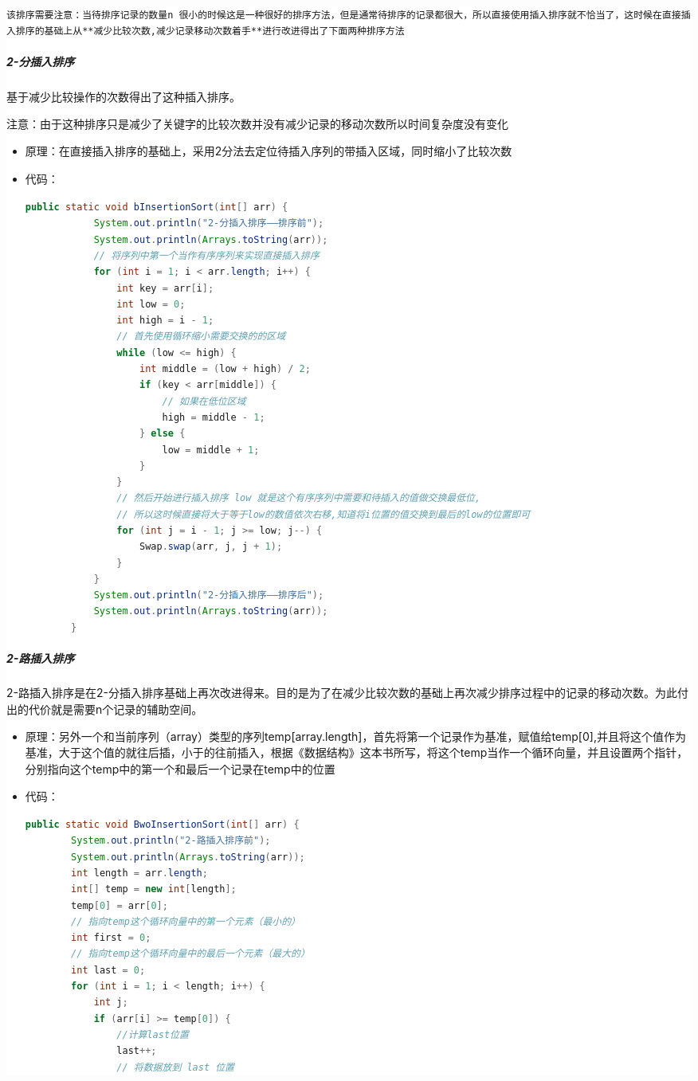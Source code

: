     该排序需要注意：当待排序记录的数量n 很小的时候这是一种很好的排序方法，但是通常待排序的记录都很大，所以直接使用插入排序就不恰当了，这时候在直接插入排序的基础上从**减少比较次数,减少记录移动次数着手**进行改进得出了下面两种排序方法
##### 2-分插入排序

  基于减少比较操作的次数得出了这种插入排序。

  注意：由于这种排序只是减少了关键字的比较次数并没有减少记录的移动次数所以时间复杂度没有变化

  * 原理：在直接插入排序的基础上，采用2分法去定位待插入序列的带插入区域，同时缩小了比较次数

  * 代码：

    ```java
    public static void bInsertionSort(int[] arr) {
                System.out.println("2-分插入排序——排序前");
                System.out.println(Arrays.toString(arr));
                // 将序列中第一个当作有序序列来实现直接插入排序
                for (int i = 1; i < arr.length; i++) {
                    int key = arr[i];
                    int low = 0;
                    int high = i - 1;
                    // 首先使用循环缩小需要交换的的区域
                    while (low <= high) {
                        int middle = (low + high) / 2;
                        if (key < arr[middle]) {
                            // 如果在低位区域
                            high = middle - 1;
                        } else {
                            low = middle + 1;
                        }
                    }
                    // 然后开始进行插入排序 low 就是这个有序序列中需要和待插入的值做交换最低位,
                    // 所以这时候直接将大于等于low的数值依次右移,知道将i位置的值交换到最后的low的位置即可
                    for (int j = i - 1; j >= low; j--) {
                        Swap.swap(arr, j, j + 1);
                    }
                }
                System.out.println("2-分插入排序——排序后");
                System.out.println(Arrays.toString(arr));
            }
    ```

##### 2-路插入排序

  2-路插入排序是在2-分插入排序基础上再次改进得来。目的是为了在减少比较次数的基础上再次减少排序过程中的记录的移动次数。为此付出的代价就是需要n个记录的辅助空间。

* 原理：另外一个和当前序列（array）类型的序列temp[array.length]，首先将第一个记录作为基准，赋值给temp[0],并且将这个值作为基准，大于这个值的就往后插，小于的往前插入，根据《数据结构》这本书所写，将这个temp当作一个循环向量，并且设置两个指针，分别指向这个temp中的第一个和最后一个记录在temp中的位置

* 代码：

  ```java
  public static void BwoInsertionSort(int[] arr) {
          System.out.println("2-路插入排序前");
          System.out.println(Arrays.toString(arr));
          int length = arr.length;
          int[] temp = new int[length];
          temp[0] = arr[0];
          // 指向temp这个循环向量中的第一个元素（最小的）
          int first = 0;
          // 指向temp这个循环向量中的最后一个元素（最大的）
          int last = 0;
          for (int i = 1; i < length; i++) {
              int j;
              if (arr[i] >= temp[0]) {
                  //计算last位置
                  last++;
                  // 将数据放到 last 位置
  ```